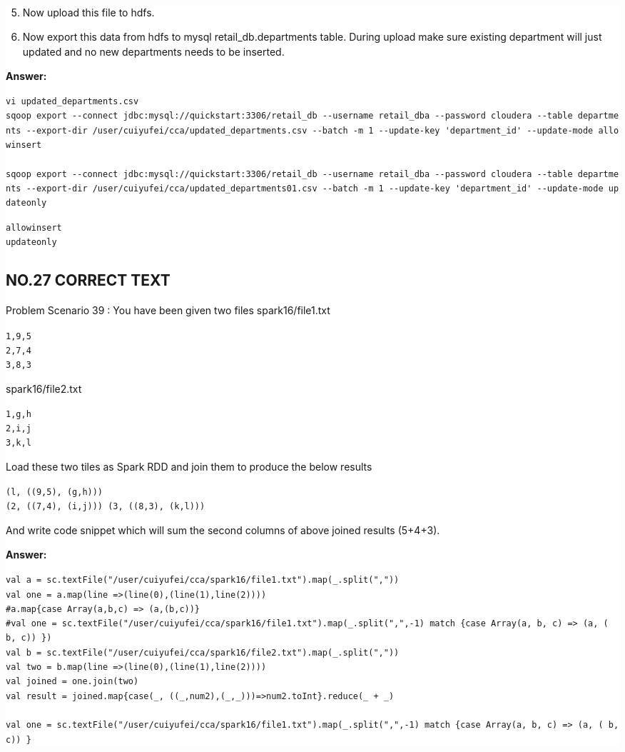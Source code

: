 5. Now upload this file to hdfs.

6. Now export this data from hdfs to mysql retail_db.departments table. During upload make sure existing department will just updated and no new departments needs to be inserted.

**Answer:**

```
vi updated_departments.csv
sqoop export --connect jdbc:mysql://quickstart:3306/retail_db --username retail_dba --password cloudera --table departments --export-dir /user/cuiyufei/cca/updated_departments.csv --batch -m 1 --update-key 'department_id' --update-mode allowinsert

sqoop export --connect jdbc:mysql://quickstart:3306/retail_db --username retail_dba --password cloudera --table departments --export-dir /user/cuiyufei/cca/updated_departments01.csv --batch -m 1 --update-key 'department_id' --update-mode updateonly
```

```
allowinsert
updateonly
```



## NO.27 CORRECT TEXT

Problem Scenario 39 : You have been given two files spark16/file1.txt

```
1,9,5
2,7,4
3,8,3
```

spark16/file2.txt

```
1,g,h
2,i,j
3,k,l
```

Load these two tiles as Spark RDD and join them to produce the below results

```
(l, ((9,5), (g,h)))
(2, ((7,4), (i,j))) (3, ((8,3), (k,l)))
```

And write code snippet which will sum the second columns of above joined results (5+4+3).

**Answer:**

```
val a = sc.textFile("/user/cuiyufei/cca/spark16/file1.txt").map(_.split(","))
val one = a.map(line =>(line(0),(line(1),line(2))))
#a.map{case Array(a,b,c) => (a,(b,c))}
#val one = sc.textFile("/user/cuiyufei/cca/spark16/file1.txt").map(_.split(",",-1) match {case Array(a, b, c) => (a, ( b, c)) })
val b = sc.textFile("/user/cuiyufei/cca/spark16/file2.txt").map(_.split(","))
val two = b.map(line =>(line(0),(line(1),line(2))))
val joined = one.join(two)
val result = joined.map{case(_, ((_,num2),(_,_)))=>num2.toInt}.reduce(_ + _)

val one = sc.textFile("/user/cuiyufei/cca/spark16/file1.txt").map(_.split(",",-1) match {case Array(a, b, c) => (a, ( b, c)) }
```
